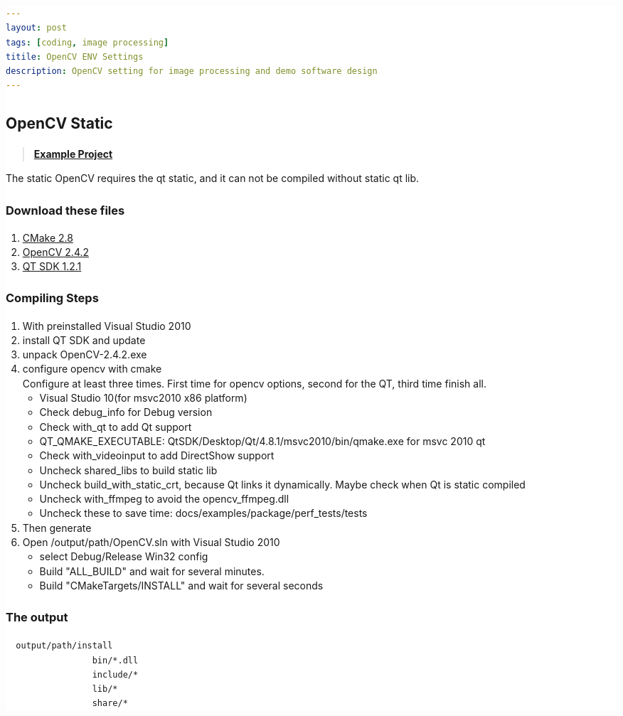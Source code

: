 ```yaml
---
layout: post
tags: [coding, image processing]
titile: OpenCV ENV Settings
description: OpenCV setting for image processing and demo software design
---
```


## OpenCV Static

> **[Example Project](https://github.com/quxiaofeng/static_qt_opencv_app)**

The static OpenCV requires the qt static, and it can not be compiled without static qt lib.

### Download these files

1. [CMake 2.8](http://cmake.org/cmake/resources/software.html)
2. [OpenCV 2.4.2](http://sourceforge.net/projects/opencvlibrary/files/latest/download)
3. [QT SDK 1.2.1](http://www.developer.nokia.com/Develop/Qt/Tools/)

### Compiling Steps

1. With preinstalled Visual Studio 2010
2. install QT SDK and update
3. unpack OpenCV-2.4.2.exe
4. configure opencv with cmake    
Configure at least three times. First time for opencv options, second for the QT, third time finish all.    
   + Visual Studio 10(for msvc2010 x86 platform)
   + Check debug_info for Debug version
   + Check with_qt to add Qt support
   + QT_QMAKE_EXECUTABLE: QtSDK/Desktop/Qt/4.8.1/msvc2010/bin/qmake.exe for msvc 2010 qt
   + Check with_videoinput to add DirectShow support
   + Uncheck shared_libs to build static lib
   + Uncheck build_with_static_crt, because Qt links it dynamically. Maybe check when Qt is static compiled
   + Uncheck with_ffmpeg to avoid the opencv_ffmpeg.dll
   + Uncheck these to save time: docs/examples/package/perf_tests/tests
5. Then generate
6. Open /output/path/OpenCV.sln with Visual Studio 2010
   + select Debug/Release Win32 config
   + Build "ALL_BUILD" and wait for several minutes.
   + Build "CMakeTargets/INSTALL" and wait for several seconds

### The output

      output/path/install
                     bin/*.dll
                     include/*
                     lib/*
                     share/*
